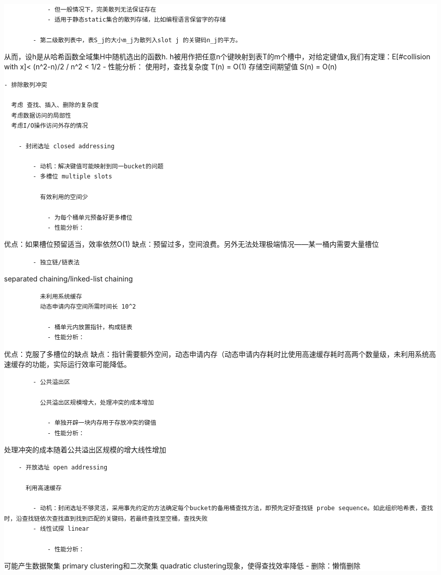 				- 但一般情况下，完美散列无法保证存在
				- 适用于静态static集合的散列存储，比如编程语言保留字的存储

			- 第二级散列表中，表S_j的大小m_j为散列入slot j 的关键码n_j的平方。
从而，设h是从哈希函数全域集H中随机选出的函数h. h被用作把任意n个键映射到表T的m个槽中，对给定键值x,我们有定理：E[#collision with x]< (n^2-n)/2 / n^2 < 1/2
			- 性能分析：
使用时，查找复杂度 T(n) = O(1)
存储空间期望值 S(n) = O(n)

	- 排除散列冲突

	  考虑 查找、插入、删除的复杂度
	  考虑数据访问的局部性
	  考虑I/O操作访问外存的情况

		- 封闭选址 closed addressing

			- 动机：解决键值可能映射到同一bucket的问题
			- 多槽位 multiple slots

			  有效利用的空间少

				- 为每个桶单元预备好更多槽位
				- 性能分析：
优点：如果槽位预留适当，效率依然O(1)
缺点：预留过多，空间浪费。另外无法处理极端情况——某一桶内需要大量槽位

			- 独立链/链表法 
separated chaining/linked-list chaining 

			  未利用系统缓存
			  动态申请内存空间所需时间长 10^2

				- 桶单元内放置指针，构成链表
				- 性能分析：
优点：克服了多槽位的缺点
缺点：指针需要额外空间，动态申请内存（动态申请内存耗时比使用高速缓存耗时高两个数量级，未利用系统高速缓存的功能，实际运行效率可能降低。

			- 公共溢出区

			  公共溢出区规模增大，处理冲突的成本增加

				- 单独开辟一块内存用于存放冲突的键值
				- 性能分析：
处理冲突的成本随着公共溢出区规模的增大线性增加

		- 开放选址 open addressing

		  利用高速缓存

			- 动机：封闭选址不够灵活，采用事先约定的方法确定每个bucket的备用桶查找方法，即预先定好查找链 probe sequence。如此组织哈希表，查找时，沿查找链依次查找直到找到匹配的关键码，若最终查找至空桶，查找失败
			- 线性试探 linear

				- 性能分析：
可能产生数据聚集 primary clustering和二次聚集 quadratic clustering现象，使得查找效率降低
				- 删除：懒惰删除

